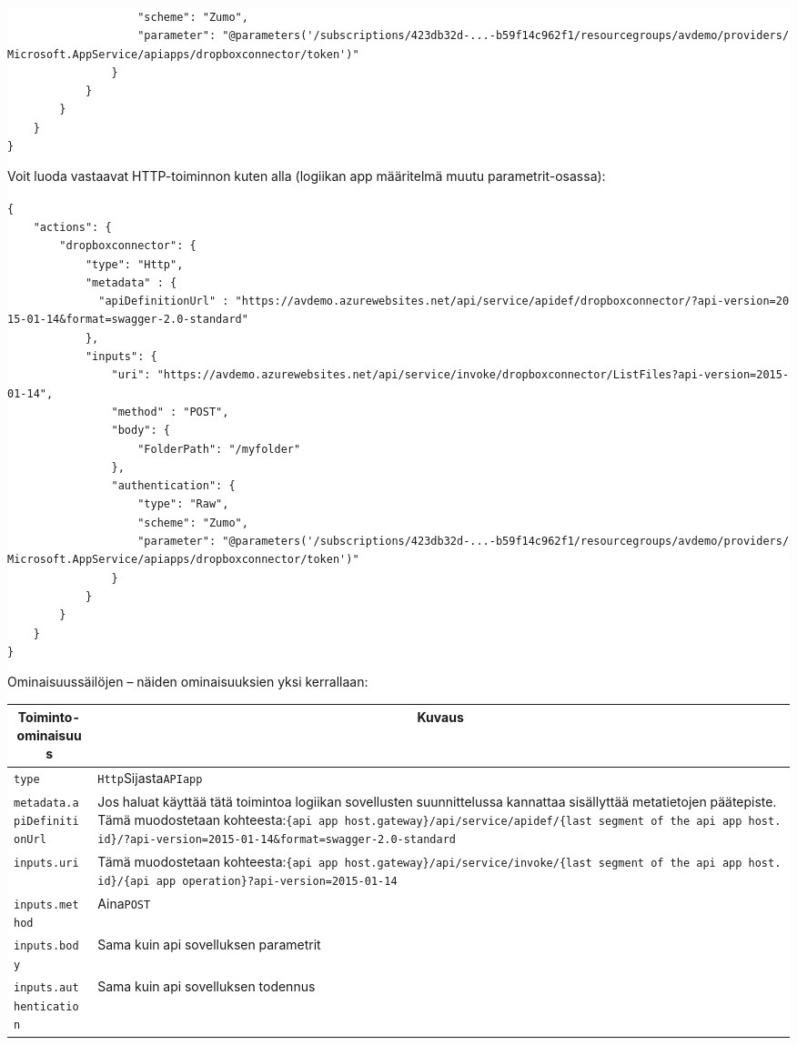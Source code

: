 ```
                    "scheme": "Zumo",
                    "parameter": "@parameters('/subscriptions/423db32d-...-b59f14c962f1/resourcegroups/avdemo/providers/Microsoft.AppService/apiapps/dropboxconnector/token')"
                }
            }
        }
    }
}
```

Voit luoda vastaavat HTTP-toiminnon kuten alla (logiikan app määritelmä muutu parametrit-osassa):

```
{
    "actions": {
        "dropboxconnector": {
            "type": "Http",
            "metadata" : {
              "apiDefinitionUrl" : "https://avdemo.azurewebsites.net/api/service/apidef/dropboxconnector/?api-version=2015-01-14&format=swagger-2.0-standard"  
            },
            "inputs": {
                "uri": "https://avdemo.azurewebsites.net/api/service/invoke/dropboxconnector/ListFiles?api-version=2015-01-14",
                "method" : "POST",
                "body": {
                    "FolderPath": "/myfolder"
                },
                "authentication": {
                    "type": "Raw",
                    "scheme": "Zumo",
                    "parameter": "@parameters('/subscriptions/423db32d-...-b59f14c962f1/resourcegroups/avdemo/providers/Microsoft.AppService/apiapps/dropboxconnector/token')"
                }
            }
        }
    }
}
```

Ominaisuussäilöjen – näiden ominaisuuksien yksi kerrallaan:

| Toiminto-ominaisuus |  Kuvaus |
| --------------- | -----------  |
| `type` | `Http`Sijasta`APIapp` |
| `metadata.apiDefinitionUrl` | Jos haluat käyttää tätä toimintoa logiikan sovellusten suunnittelussa kannattaa sisällyttää metatietojen päätepiste. Tämä muodostetaan kohteesta:`{api app host.gateway}/api/service/apidef/{last segment of the api app host.id}/?api-version=2015-01-14&format=swagger-2.0-standard` |
| `inputs.uri` | Tämä muodostetaan kohteesta:`{api app host.gateway}/api/service/invoke/{last segment of the api app host.id}/{api app operation}?api-version=2015-01-14` |
| `inputs.method` | Aina`POST` |
| `inputs.body` | Sama kuin api sovelluksen parametrit | 
| `inputs.authentication` | Sama kuin api sovelluksen todennus |
